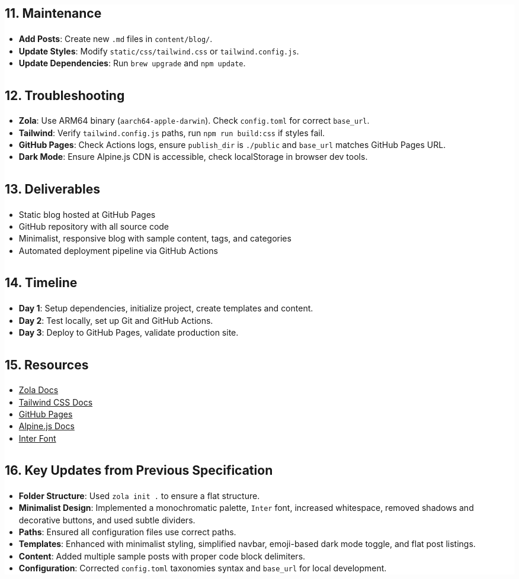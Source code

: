 ## 11. Maintenance
- **Add Posts**: Create new `.md` files in `content/blog/`.
- **Update Styles**: Modify `static/css/tailwind.css` or `tailwind.config.js`.
- **Update Dependencies**: Run `brew upgrade` and `npm update`.

## 12. Troubleshooting
- **Zola**: Use ARM64 binary (`aarch64-apple-darwin`). Check `config.toml` for correct `base_url`.
- **Tailwind**: Verify `tailwind.config.js` paths, run `npm run build:css` if styles fail.
- **GitHub Pages**: Check Actions logs, ensure `publish_dir` is `./public` and `base_url` matches GitHub Pages URL.
- **Dark Mode**: Ensure Alpine.js CDN is accessible, check localStorage in browser dev tools.

## 13. Deliverables
- Static blog hosted at GitHub Pages
- GitHub repository with all source code
- Minimalist, responsive blog with sample content, tags, and categories
- Automated deployment pipeline via GitHub Actions

## 14. Timeline
- **Day 1**: Setup dependencies, initialize project, create templates and content.
- **Day 2**: Test locally, set up Git and GitHub Actions.
- **Day 3**: Deploy to GitHub Pages, validate production site.

## 15. Resources
- [Zola Docs](https://www.getzola.org/documentation/)
- [Tailwind CSS Docs](https://tailwindcss.com/docs)
- [GitHub Pages](https://docs.github.com/en/pages)
- [Alpine.js Docs](https://alpinejs.dev/)
- [Inter Font](https://rsms.me/inter/)

## 16. Key Updates from Previous Specification
- **Folder Structure**: Used `zola init .` to ensure a flat structure.
- **Minimalist Design**: Implemented a monochromatic palette, `Inter` font, increased whitespace, removed shadows and decorative buttons, and used subtle dividers.
- **Paths**: Ensured all configuration files use correct paths.
- **Templates**: Enhanced with minimalist styling, simplified navbar, emoji-based dark mode toggle, and flat post listings.
- **Content**: Added multiple sample posts with proper code block delimiters.
- **Configuration**: Corrected `config.toml` taxonomies syntax and `base_url` for local development.